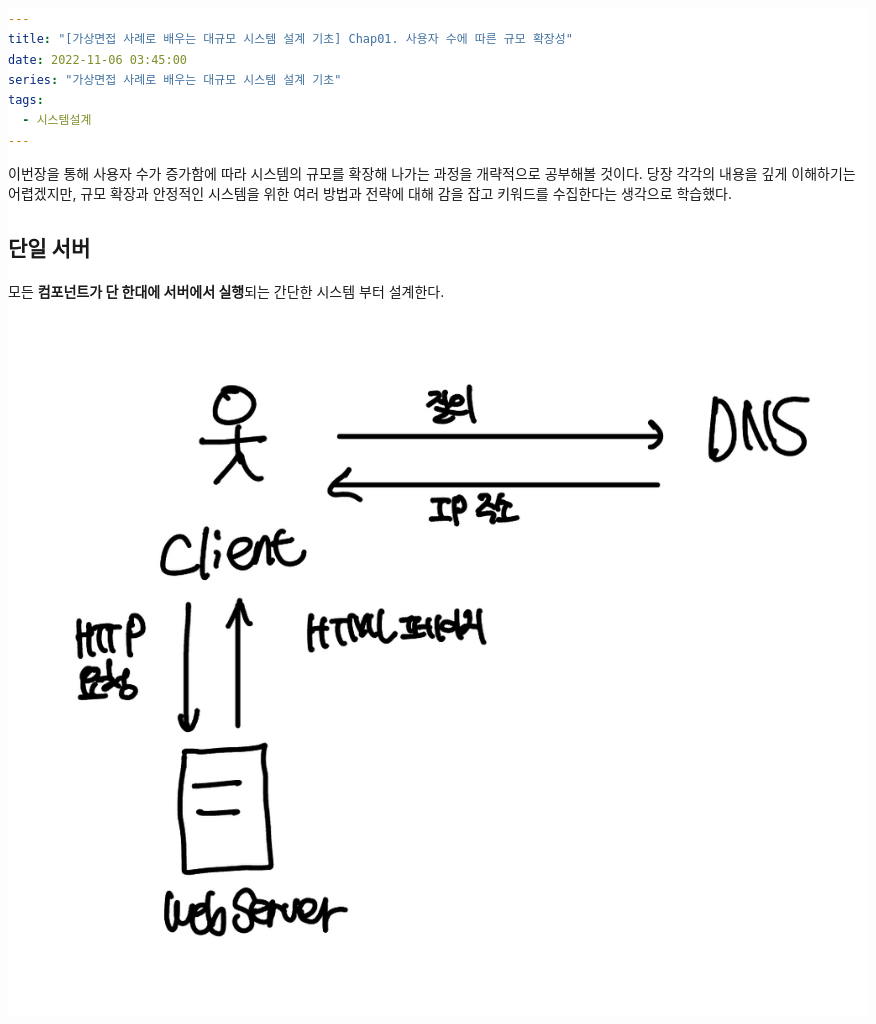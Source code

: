 ```yaml
---
title: "[가상면접 사례로 배우는 대규모 시스템 설계 기초] Chap01. 사용자 수에 따른 규모 확장성"
date: 2022-11-06 03:45:00
series: "가상면접 사례로 배우는 대규모 시스템 설계 기초"
tags:
  - 시스템설계
---
```


이번장을 통해 사용자 수가 증가함에 따라 시스템의 규모를 확장해 나가는 과정을 개략적으로 공부해볼 것이다. 당장 각각의 내용을 깊게 이해하기는 어렵겠지만, 규모 확장과 안정적인 시스템을 위한 여러 방법과 전략에 대해 감을 잡고 키워드를 수집한다는 생각으로 학습했다.

## 단일 서버

모든 **컴포넌트가 단 한대에 서버에서 실행**되는 간단한 시스템 부터 설계한다.

![](./1.png)
